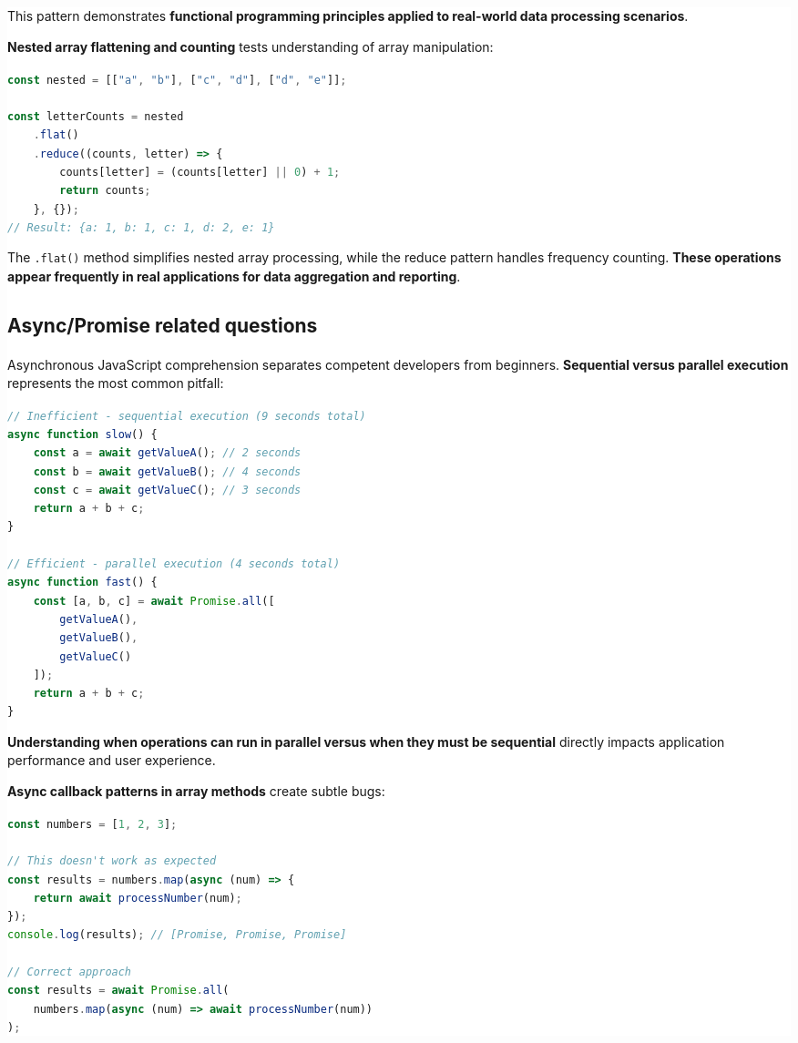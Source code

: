 This pattern demonstrates **functional programming principles applied to real-world data processing scenarios**.

**Nested array flattening and counting** tests understanding of array manipulation:

```javascript
const nested = [["a", "b"], ["c", "d"], ["d", "e"]];

const letterCounts = nested
    .flat()
    .reduce((counts, letter) => {
        counts[letter] = (counts[letter] || 0) + 1;
        return counts;
    }, {});
// Result: {a: 1, b: 1, c: 1, d: 2, e: 1}
```

The `.flat()` method simplifies nested array processing, while the reduce pattern handles frequency counting. **These operations appear frequently in real applications for data aggregation and reporting**.

## Async/Promise related questions

Asynchronous JavaScript comprehension separates competent developers from beginners. **Sequential versus parallel execution** represents the most common pitfall:

```javascript
// Inefficient - sequential execution (9 seconds total)
async function slow() {
    const a = await getValueA(); // 2 seconds
    const b = await getValueB(); // 4 seconds
    const c = await getValueC(); // 3 seconds
    return a + b + c;
}

// Efficient - parallel execution (4 seconds total)
async function fast() {
    const [a, b, c] = await Promise.all([
        getValueA(),
        getValueB(),
        getValueC()
    ]);
    return a + b + c;
}
```

**Understanding when operations can run in parallel versus when they must be sequential** directly impacts application performance and user experience.

**Async callback patterns in array methods** create subtle bugs:

```javascript
const numbers = [1, 2, 3];

// This doesn't work as expected
const results = numbers.map(async (num) => {
    return await processNumber(num);
});
console.log(results); // [Promise, Promise, Promise]

// Correct approach
const results = await Promise.all(
    numbers.map(async (num) => await processNumber(num))
);
```
